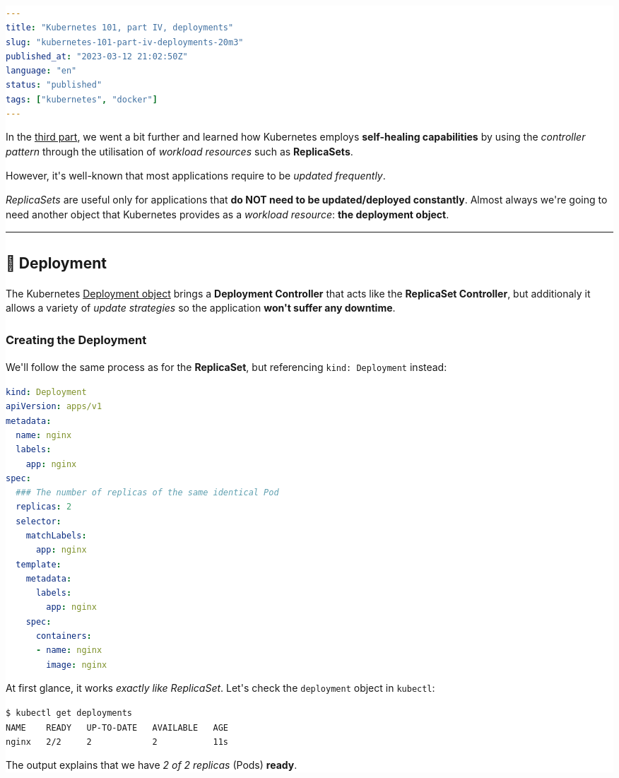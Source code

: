 ```yaml
---
title: "Kubernetes 101, part IV, deployments"
slug: "kubernetes-101-part-iv-deployments-20m3"
published_at: "2023-03-12 21:02:50Z"
language: "en"
status: "published"
tags: ["kubernetes", "docker"]
---
```


In the [third part](https://leandronsp.com/articles/kubernetes-101-part-iii-controllers-and-self-healing-4ki5), we went a bit further and learned how Kubernetes employs **self-healing capabilities** by using the _controller pattern_ through the utilisation of _workload resources_ such as **ReplicaSets**.

However, it's well-known that most applications require to be _updated frequently_. 

_ReplicaSets_ are useful only for applications that **do NOT need to be updated/deployed constantly**. Almost always we're going to need another object that Kubernetes provides as a _workload resource_: **the deployment object**.

---

## 🚀 Deployment
The Kubernetes [Deployment object](https://kubernetes.io/docs/concepts/workloads/controllers/deployment/) brings a **Deployment Controller** that acts like the **ReplicaSet Controller**, but additionaly it allows a variety of _update strategies_ so the application **won't suffer any downtime**.

### Creating the Deployment
We'll follow the same process as for the **ReplicaSet**, but referencing `kind: Deployment` instead:
```yaml
kind: Deployment
apiVersion: apps/v1
metadata:
  name: nginx
  labels:
    app: nginx
spec:
  ### The number of replicas of the same identical Pod
  replicas: 2
  selector:
    matchLabels:
      app: nginx
  template:
    metadata:
      labels:
        app: nginx
    spec:
      containers:
      - name: nginx
        image: nginx
```
At first glance, it works _exactly like ReplicaSet_. Let's check the `deployment` object in `kubectl`:
```bash
$ kubectl get deployments
NAME    READY   UP-TO-DATE   AVAILABLE   AGE
nginx   2/2     2            2           11s
```
The output explains that we have _2 of 2 replicas_ (Pods) **ready**. 
